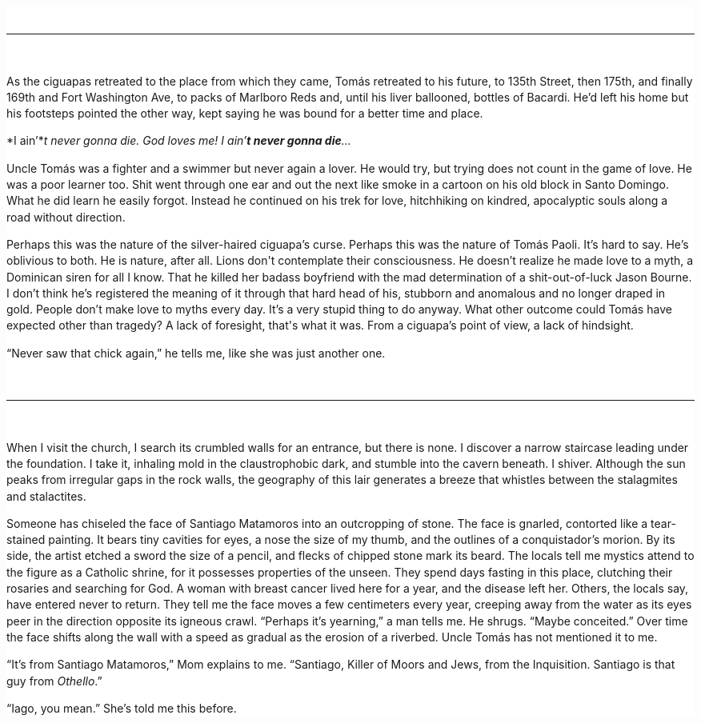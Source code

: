   

 ***

  

 As the ciguapas retreated to the place from which they came, Tomás retreated to his future, to 135th Street, then 175th, and finally 169th and Fort Washington Ave, to packs of Marlboro Reds and, until his liver ballooned, bottles of Bacardi. He’d left his home but his footsteps pointed the other way, kept saying he was bound for a better time and place.

 *I ain’**t never gonna die. God loves me!* *I ain’**t never gonna die**…*

 Uncle Tomás was a fighter and a swimmer but never again a lover. He would try, but trying does not count in the game of love. He was a poor learner too. Shit went through one ear and out the next like smoke in a cartoon on his old block in Santo Domingo. What he did learn he easily forgot. Instead he continued on his trek for love, hitchhiking on kindred, apocalyptic souls along a road without direction.

 Perhaps this was the nature of the silver-haired ciguapa’s curse. Perhaps this was the nature of Tomás Paoli. It’s hard to say. He’s oblivious to both. He is nature, after all. Lions don't contemplate their consciousness. He doesn’t realize he made love to a myth, a Dominican siren for all I know. That he killed her badass boyfriend with the mad determination of a shit-out-of-luck Jason Bourne. I don’t think he’s registered the meaning of it through that hard head of his, stubborn and anomalous and no longer draped in gold. People don’t make love to myths every day. It’s a very stupid thing to do anyway. What other outcome could Tomás have expected other than tragedy? A lack of foresight, that's what it was. From a ciguapa’s point of view, a lack of hindsight.

 “Never saw that chick again,” he tells me, like she was just another one.

  

 ***

  

 When I visit the church, I search its crumbled walls for an entrance, but there is none. I discover a narrow staircase leading under the foundation. I take it, inhaling mold in the claustrophobic dark, and stumble into the cavern beneath. I shiver. Although the sun peaks from irregular gaps in the rock walls, the geography of this lair generates a breeze that whistles between the stalagmites and stalactites.

 Someone has chiseled the face of Santiago Matamoros into an outcropping of stone. The face is gnarled, contorted like a tear-stained painting. It bears tiny cavities for eyes, a nose the size of my thumb, and the outlines of a conquistador’s morion. By its side, the artist etched a sword the size of a pencil, and flecks of chipped stone mark its beard. The locals tell me mystics attend to the figure as a Catholic shrine, for it possesses properties of the unseen. They spend days fasting in this place, clutching their rosaries and searching for God. A woman with breast cancer lived here for a year, and the disease left her. Others, the locals say, have entered never to return. They tell me the face moves a few centimeters every year, creeping away from the water as its eyes peer in the direction opposite its igneous crawl. “Perhaps it’s yearning,” a man tells me. He shrugs. “Maybe conceited.” Over time the face shifts along the wall with a speed as gradual as the erosion of a riverbed. Uncle Tomás has not mentioned it to me.

 “It’s from Santiago Matamoros,” Mom explains to me. “Santiago, Killer of Moors and Jews, from the Inquisition. Santiago is that guy from *Othello*.”

 “Iago, you mean.” She’s told me this before.

